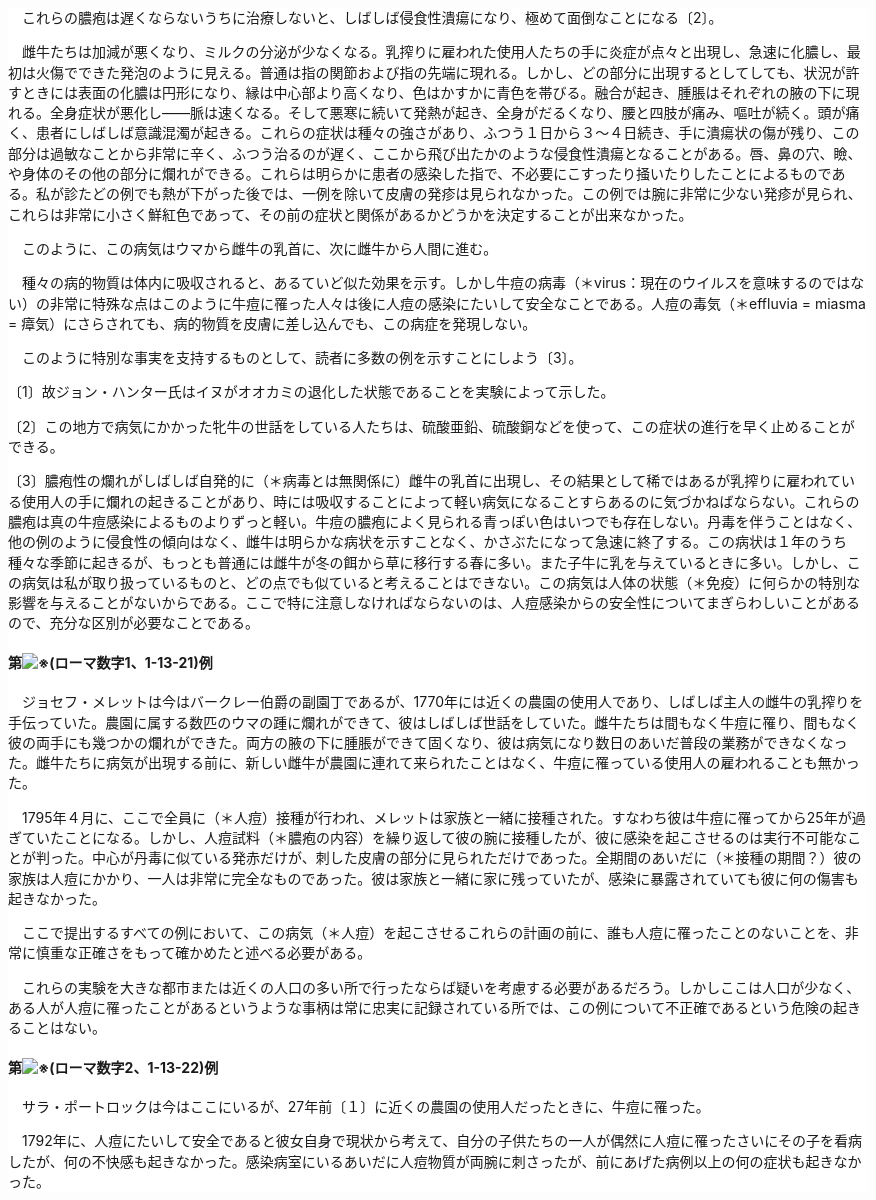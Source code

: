 　これらの膿疱は遅くならないうちに治療しないと、しばしば侵食性潰瘍になり、極めて面倒なことになる〔2〕。

　雌牛たちは加減が悪くなり、ミルクの分泌が少なくなる。乳搾りに雇われた使用人たちの手に炎症が点々と出現し、急速に化膿し、最初は火傷でできた発泡のように見える。普通は指の関節および指の先端に現れる。しかし、どの部分に出現するとしてしても、状況が許すときには表面の化膿は円形になり、縁は中心部より高くなり、色はかすかに青色を帯びる。融合が起き、腫脹はそれぞれの腋の下に現れる。全身症状が悪化し――脈は速くなる。そして悪寒に続いて発熱が起き、全身がだるくなり、腰と四肢が痛み、嘔吐が続く。頭が痛く、患者にしばしば意識混濁が起きる。これらの症状は種々の強さがあり、ふつう１日から３～４日続き、手に潰瘍状の傷が残り、この部分は過敏なことから非常に辛く、ふつう治るのが遅く、ここから飛び出たかのような侵食性潰瘍となることがある。唇、鼻の穴、瞼、や身体のその他の部分に爛れができる。これらは明らかに患者の感染した指で、不必要にこすったり掻いたりしたことによるものである。私が診たどの例でも熱が下がった後では、一例を除いて皮膚の発疹は見られなかった。この例では腕に非常に少ない発疹が見られ、これらは非常に小さく鮮紅色であって、その前の症状と関係があるかどうかを決定することが出来なかった。

　このように、この病気はウマから雌牛の乳首に、次に雌牛から人間に進む。

　種々の病的物質は体内に吸収されると、あるていど似た効果を示す。しかし牛痘の病毒（＊virus：現在のウイルスを意味するのではない）の非常に特殊な点はこのように牛痘に罹った人々は後に人痘の感染にたいして安全なことである。人痘の毒気（＊effluvia = miasma = 瘴気）にさらされても、病的物質を皮膚に差し込んでも、この病症を発現しない。

　このように特別な事実を支持するものとして、読者に多数の例を示すことにしよう〔3〕。


〔1〕故ジョン・ハンター氏はイヌがオオカミの退化した状態であることを実験によって示した。

〔2〕この地方で病気にかかった牝牛の世話をしている人たちは、硫酸亜鉛、硫酸銅などを使って、この症状の進行を早く止めることができる。

〔3〕膿疱性の爛れがしばしば自発的に（＊病毒とは無関係に）雌牛の乳首に出現し、その結果として稀ではあるが乳搾りに雇われている使用人の手に爛れの起きることがあり、時には吸収することによって軽い病気になることすらあるのに気づかねばならない。これらの膿疱は真の牛痘感染によるものよりずっと軽い。牛痘の膿疱によく見られる青っぽい色はいつでも存在しない。丹毒を伴うことはなく、他の例のように侵食性の傾向はなく、雌牛は明らかな病状を示すことなく、かさぶたになって急速に終了する。この病状は１年のうち種々な季節に起きるが、もっとも普通には雌牛が冬の餌から草に移行する春に多い。また子牛に乳を与えているときに多い。しかし、この病気は私が取り扱っているものと、どの点でも似ていると考えることはできない。この病気は人体の状態（＊免疫）に何らかの特別な影響を与えることがないからである。ここで特に注意しなければならないのは、人痘感染からの安全性についてまぎらわしいことがあるので、充分な区別が必要なことである。





#### 第![※(ローマ数字1、1-13-21)](https://www.aozora.gr.jp/cards/001591/files/../../../gaiji/1-13/1-13-21.png)例




　ジョセフ・メレットは今はバークレー伯爵の副園丁であるが、1770年には近くの農園の使用人であり、しばしば主人の雌牛の乳搾りを手伝っていた。農園に属する数匹のウマの踵に爛れができて、彼はしばしば世話をしていた。雌牛たちは間もなく牛痘に罹り、間もなく彼の両手にも幾つかの爛れができた。両方の腋の下に腫脹ができて固くなり、彼は病気になり数日のあいだ普段の業務ができなくなった。雌牛たちに病気が出現する前に、新しい雌牛が農園に連れて来られたことはなく、牛痘に罹っている使用人の雇われることも無かった。

　1795年４月に、ここで全員に（＊人痘）接種が行われ、メレットは家族と一緒に接種された。すなわち彼は牛痘に罹ってから25年が過ぎていたことになる。しかし、人痘試料（＊膿疱の内容）を繰り返して彼の腕に接種したが、彼に感染を起こさせるのは実行不可能なことが判った。中心が丹毒に似ている発赤だけが、刺した皮膚の部分に見られただけであった。全期間のあいだに（＊接種の期間？）彼の家族は人痘にかかり、一人は非常に完全なものであった。彼は家族と一緒に家に残っていたが、感染に暴露されていても彼に何の傷害も起きなかった。

　ここで提出するすべての例において、この病気（＊人痘）を起こさせるこれらの計画の前に、誰も人痘に罹ったことのないことを、非常に慎重な正確さをもって確かめたと述べる必要がある。

　これらの実験を大きな都市または近くの人口の多い所で行ったならば疑いを考慮する必要があるだろう。しかしここは人口が少なく、ある人が人痘に罹ったことがあるというような事柄は常に忠実に記録されている所では、この例について不正確であるという危険の起きることはない。



#### 第![※(ローマ数字2、1-13-22)](https://www.aozora.gr.jp/cards/001591/files/../../../gaiji/1-13/1-13-22.png)例




　サラ・ポートロックは今はここにいるが、27年前〔１〕に近くの農園の使用人だったときに、牛痘に罹った。

　1792年に、人痘にたいして安全であると彼女自身で現状から考えて、自分の子供たちの一人が偶然に人痘に罹ったさいにその子を看病したが、何の不快感も起きなかった。感染病室にいるあいだに人痘物質が両腕に刺さったが、前にあげた病例以上の何の症状も起きなかった。
